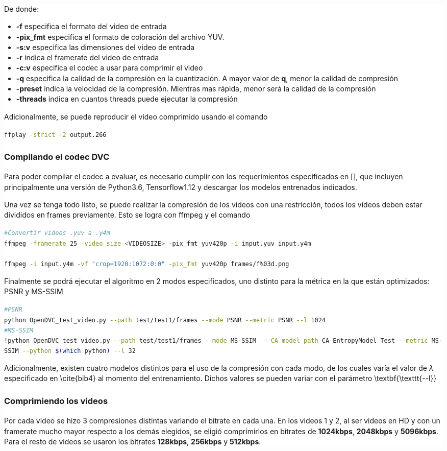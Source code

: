De donde:

- **-f** especifica el formato del video de entrada
- **-pix_fmt** especifica el formato de coloración del archivo YUV. 
- **-s:v** especifica las dimensiones del video de entrada
- **-r** indica el framerate del video de entrada
- **-c:v** especifica el codec a usar para comprimir el video
- **-q** especifica la calidad de la compresión en la cuantización. A mayor valor de **q**, menor la calidad de compresión
- **-preset** indica la velocidad de la compresión. Mientras mas rápida, menor será la calidad de la compresión
- **-threads** indica en cuantos threads puede ejecutar la compresión

Adicionalmente, se puede reproducir el video comprimido usando el comando

```bash
ffplay -strict -2 output.266
```

### Compilando el codec DVC

Para poder compilar el codec a evaluar, es necesario cumplir con los requerimientos especificados en [], que incluyen principalmente una versión de Python3.6, Tensorflow1.12 y descargar los modelos entrenados indicados.

Una vez se tenga todo listo, se puede realizar la compresión de los videos con una restricción, todos los videos deben estar divididos en frames previamente. Esto se logra con ffmpeg y el comando

```bash
#Convertir videos .yuv a .y4m
ffmpeg -framerate 25 -video_size <VIDEOSIZE> -pix_fmt yuv420p -i input.yuv input.y4m

ffmpeg -i input.y4m -vf "crop=1920:1072:0:0" -pix_fmt yuv420p frames/f%03d.png
```

Finalmente se podrá ejecutar el algoritmo en 2 modos especificados, uno distinto para la métrica en la que están optimizados: PSNR y MS-SSIM

```bash
#PSNR
python OpenDVC_test_video.py --path test/test1/frames --mode PSNR --metric PSNR --l 1024
#MS-SSIM
!python OpenDVC_test_video.py --path test/test1/frames --mode MS-SSIM  --CA_model_path CA_EntropyModel_Test --metric MS-SSIM --python $(which python) --l 32
```

Adicionalmente, existen cuatro modelos distintos para el uso de la compresión con cada modo, de los cuales varía el valor de $\lambda$ especificado en \cite{bib4} al momento del entrenamiento. Dichos valores  se pueden variar con el parámetro \textbf{\texttt{--l}}



### Comprimiendo los videos

Por cada video se hizo 3  compresiones distintas variando el bitrate en cada una. En los videos 1 y 2, al ser videos en HD y con un framerate mucho mayor respecto a los demás elegidos, se eligió comprimirlos en bitrates de **1024kbps**, **2048kbps** y **5096kbps**. Para el resto de videos se usaron los bitrates **128kbps**, **256kbps** y **512kbps**.
